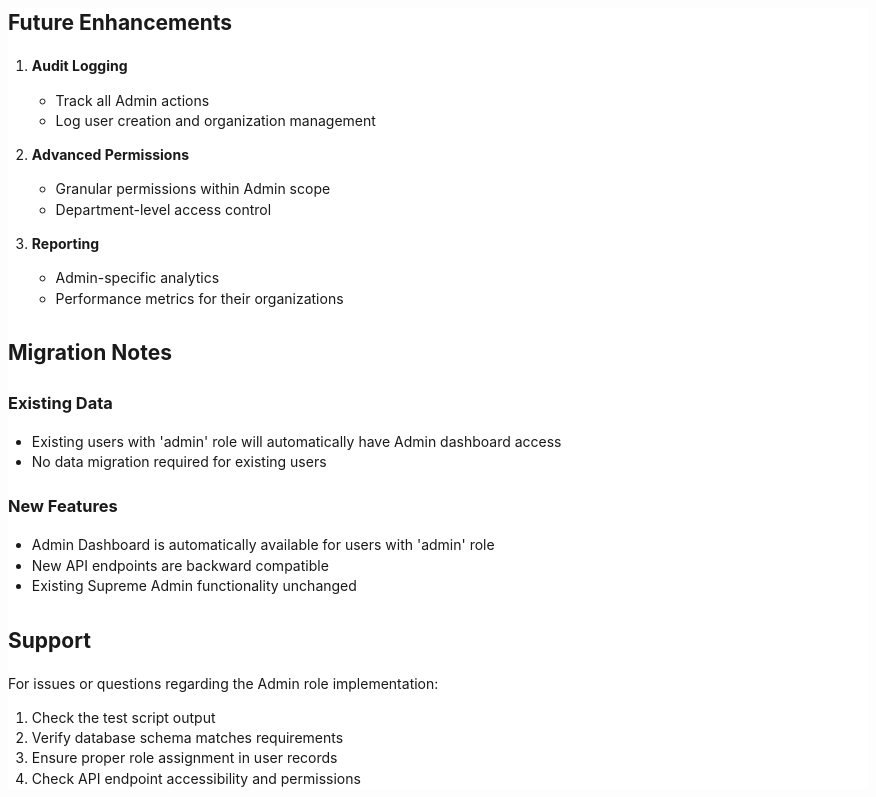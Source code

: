 ## Future Enhancements

1. **Audit Logging**
   - Track all Admin actions
   - Log user creation and organization management

2. **Advanced Permissions**
   - Granular permissions within Admin scope
   - Department-level access control

3. **Reporting**
   - Admin-specific analytics
   - Performance metrics for their organizations

## Migration Notes

### Existing Data
- Existing users with 'admin' role will automatically have Admin dashboard access
- No data migration required for existing users

### New Features
- Admin Dashboard is automatically available for users with 'admin' role
- New API endpoints are backward compatible
- Existing Supreme Admin functionality unchanged

## Support

For issues or questions regarding the Admin role implementation:
1. Check the test script output
2. Verify database schema matches requirements
3. Ensure proper role assignment in user records
4. Check API endpoint accessibility and permissions
